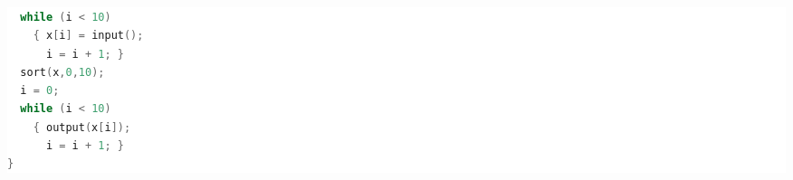 ```c
  while (i < 10)
    { x[i] = input();
      i = i + 1; }
  sort(x,0,10);
  i = 0;
  while (i < 10)
    { output(x[i]);
      i = i + 1; }
}
```
